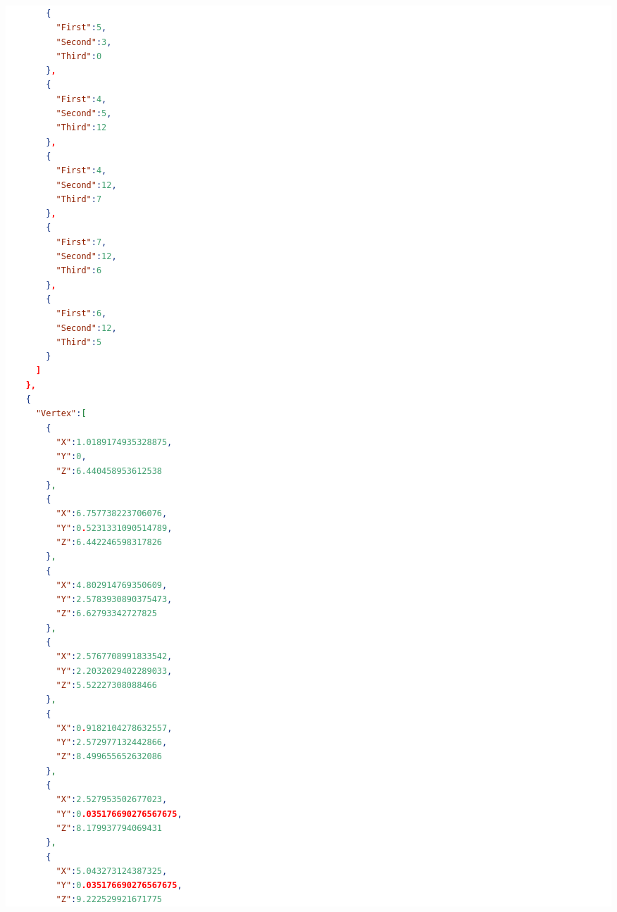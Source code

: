 ``` JSON
        {
          "First":5,
          "Second":3,
          "Third":0
        },
        {
          "First":4,
          "Second":5,
          "Third":12
        },
        {
          "First":4,
          "Second":12,
          "Third":7
        },
        {
          "First":7,
          "Second":12,
          "Third":6
        },
        {
          "First":6,
          "Second":12,
          "Third":5
        }
      ]
    },
    {
      "Vertex":[
        {
          "X":1.0189174935328875,
          "Y":0,
          "Z":6.440458953612538
        },
        {
          "X":6.757738223706076,
          "Y":0.5231331090514789,
          "Z":6.442246598317826
        },
        {
          "X":4.802914769350609,
          "Y":2.5783930890375473,
          "Z":6.62793342727825
        },
        {
          "X":2.5767708991833542,
          "Y":2.2032029402289033,
          "Z":5.52227308088466
        },
        {
          "X":0.9182104278632557,
          "Y":2.572977132442866,
          "Z":8.499655652632086
        },
        {
          "X":2.527953502677023,
          "Y":0.035176690276567675,
          "Z":8.179937794069431
        },
        {
          "X":5.043273124387325,
          "Y":0.035176690276567675,
          "Z":9.222529921671775
```